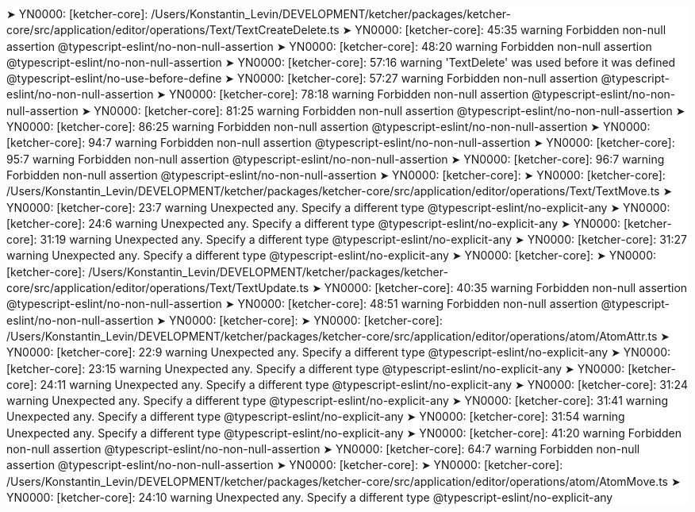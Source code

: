 ➤ YN0000: [ketcher-core]: /Users/Konstantin_Levin/DEVELOPMENT/ketcher/packages/ketcher-core/src/application/editor/operations/Text/TextCreateDelete.ts
➤ YN0000: [ketcher-core]:   45:35  warning  Forbidden non-null assertion                 @typescript-eslint/no-non-null-assertion
➤ YN0000: [ketcher-core]:   48:20  warning  Forbidden non-null assertion                 @typescript-eslint/no-non-null-assertion
➤ YN0000: [ketcher-core]:   57:16  warning  'TextDelete' was used before it was defined  @typescript-eslint/no-use-before-define
➤ YN0000: [ketcher-core]:   57:27  warning  Forbidden non-null assertion                 @typescript-eslint/no-non-null-assertion
➤ YN0000: [ketcher-core]:   78:18  warning  Forbidden non-null assertion                 @typescript-eslint/no-non-null-assertion
➤ YN0000: [ketcher-core]:   81:25  warning  Forbidden non-null assertion                 @typescript-eslint/no-non-null-assertion
➤ YN0000: [ketcher-core]:   86:25  warning  Forbidden non-null assertion                 @typescript-eslint/no-non-null-assertion
➤ YN0000: [ketcher-core]:   94:7   warning  Forbidden non-null assertion                 @typescript-eslint/no-non-null-assertion
➤ YN0000: [ketcher-core]:   95:7   warning  Forbidden non-null assertion                 @typescript-eslint/no-non-null-assertion
➤ YN0000: [ketcher-core]:   96:7   warning  Forbidden non-null assertion                 @typescript-eslint/no-non-null-assertion
➤ YN0000: [ketcher-core]: 
➤ YN0000: [ketcher-core]: /Users/Konstantin_Levin/DEVELOPMENT/ketcher/packages/ketcher-core/src/application/editor/operations/Text/TextMove.ts
➤ YN0000: [ketcher-core]:   23:7   warning  Unexpected any. Specify a different type  @typescript-eslint/no-explicit-any
➤ YN0000: [ketcher-core]:   24:6   warning  Unexpected any. Specify a different type  @typescript-eslint/no-explicit-any
➤ YN0000: [ketcher-core]:   31:19  warning  Unexpected any. Specify a different type  @typescript-eslint/no-explicit-any
➤ YN0000: [ketcher-core]:   31:27  warning  Unexpected any. Specify a different type  @typescript-eslint/no-explicit-any
➤ YN0000: [ketcher-core]: 
➤ YN0000: [ketcher-core]: /Users/Konstantin_Levin/DEVELOPMENT/ketcher/packages/ketcher-core/src/application/editor/operations/Text/TextUpdate.ts
➤ YN0000: [ketcher-core]:   40:35  warning  Forbidden non-null assertion  @typescript-eslint/no-non-null-assertion
➤ YN0000: [ketcher-core]:   48:51  warning  Forbidden non-null assertion  @typescript-eslint/no-non-null-assertion
➤ YN0000: [ketcher-core]: 
➤ YN0000: [ketcher-core]: /Users/Konstantin_Levin/DEVELOPMENT/ketcher/packages/ketcher-core/src/application/editor/operations/atom/AtomAttr.ts
➤ YN0000: [ketcher-core]:   22:9   warning  Unexpected any. Specify a different type  @typescript-eslint/no-explicit-any
➤ YN0000: [ketcher-core]:   23:15  warning  Unexpected any. Specify a different type  @typescript-eslint/no-explicit-any
➤ YN0000: [ketcher-core]:   24:11  warning  Unexpected any. Specify a different type  @typescript-eslint/no-explicit-any
➤ YN0000: [ketcher-core]:   31:24  warning  Unexpected any. Specify a different type  @typescript-eslint/no-explicit-any
➤ YN0000: [ketcher-core]:   31:41  warning  Unexpected any. Specify a different type  @typescript-eslint/no-explicit-any
➤ YN0000: [ketcher-core]:   31:54  warning  Unexpected any. Specify a different type  @typescript-eslint/no-explicit-any
➤ YN0000: [ketcher-core]:   41:20  warning  Forbidden non-null assertion              @typescript-eslint/no-non-null-assertion
➤ YN0000: [ketcher-core]:   64:7   warning  Forbidden non-null assertion              @typescript-eslint/no-non-null-assertion
➤ YN0000: [ketcher-core]: 
➤ YN0000: [ketcher-core]: /Users/Konstantin_Levin/DEVELOPMENT/ketcher/packages/ketcher-core/src/application/editor/operations/atom/AtomMove.ts
➤ YN0000: [ketcher-core]:   24:10  warning  Unexpected any. Specify a different type  @typescript-eslint/no-explicit-any